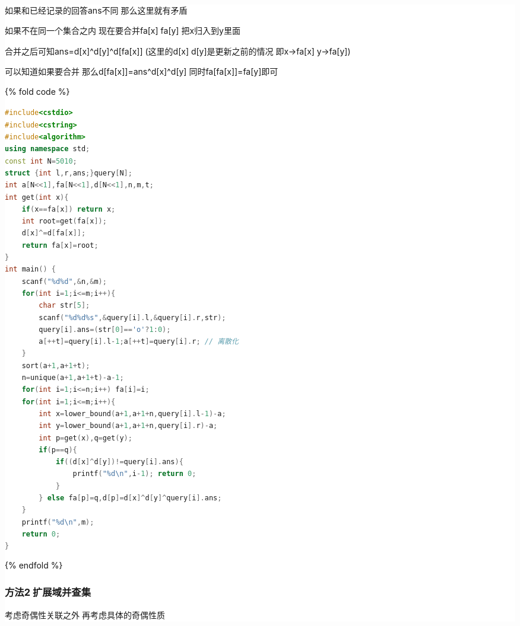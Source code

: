 如果和已经记录的回答ans不同 那么这里就有矛盾

如果不在同一个集合之内 现在要合并fa[x] fa[y] 把x归入到y里面

合并之后可知ans=d[x]^d[y]^d[fa[x]] (这里的d[x] d[y]是更新之前的情况 即x->fa[x] y->fa[y])

可以知道如果要合并 那么d[fa[x]]=ans^d[x]^d[y] 同时fa[fa[x]]=fa[y]即可

{% fold code %}
```cpp
#include<cstdio>
#include<cstring>
#include<algorithm>
using namespace std;
const int N=5010;
struct {int l,r,ans;}query[N];
int a[N<<1],fa[N<<1],d[N<<1],n,m,t;
int get(int x){
	if(x==fa[x]) return x;
	int root=get(fa[x]);
	d[x]^=d[fa[x]];
	return fa[x]=root;
}
int main() {
	scanf("%d%d",&n,&m);
	for(int i=1;i<=m;i++){
		char str[5];
		scanf("%d%d%s",&query[i].l,&query[i].r,str);
		query[i].ans=(str[0]=='o'?1:0);
		a[++t]=query[i].l-1;a[++t]=query[i].r; // 离散化
	}
	sort(a+1,a+1+t);
	n=unique(a+1,a+1+t)-a-1;
	for(int i=1;i<=n;i++) fa[i]=i;
	for(int i=1;i<=m;i++){
		int x=lower_bound(a+1,a+1+n,query[i].l-1)-a;
		int y=lower_bound(a+1,a+1+n,query[i].r)-a;
		int p=get(x),q=get(y);
		if(p==q){
			if((d[x]^d[y])!=query[i].ans){
				printf("%d\n",i-1); return 0;
			}
		} else fa[p]=q,d[p]=d[x]^d[y]^query[i].ans;
	}
	printf("%d\n",m);
	return 0;
}
```
{% endfold %}

### 方法2 扩展域并查集

考虑奇偶性关联之外 再考虑具体的奇偶性质
